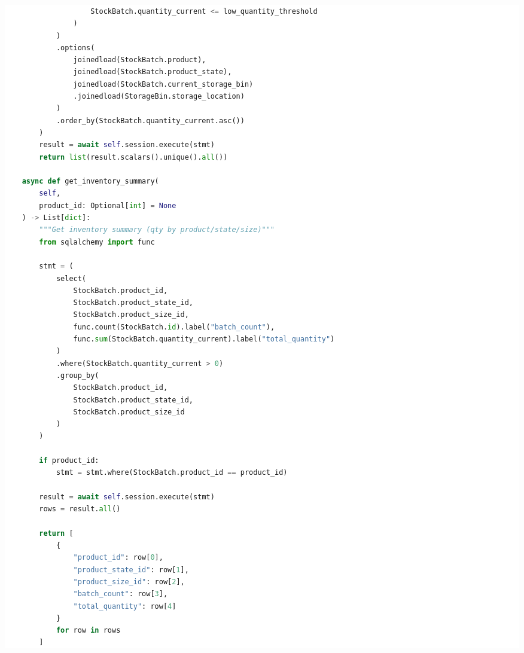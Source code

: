 ```python
                    StockBatch.quantity_current <= low_quantity_threshold
                )
            )
            .options(
                joinedload(StockBatch.product),
                joinedload(StockBatch.product_state),
                joinedload(StockBatch.current_storage_bin)
                .joinedload(StorageBin.storage_location)
            )
            .order_by(StockBatch.quantity_current.asc())
        )
        result = await self.session.execute(stmt)
        return list(result.scalars().unique().all())

    async def get_inventory_summary(
        self,
        product_id: Optional[int] = None
    ) -> List[dict]:
        """Get inventory summary (qty by product/state/size)"""
        from sqlalchemy import func

        stmt = (
            select(
                StockBatch.product_id,
                StockBatch.product_state_id,
                StockBatch.product_size_id,
                func.count(StockBatch.id).label("batch_count"),
                func.sum(StockBatch.quantity_current).label("total_quantity")
            )
            .where(StockBatch.quantity_current > 0)
            .group_by(
                StockBatch.product_id,
                StockBatch.product_state_id,
                StockBatch.product_size_id
            )
        )

        if product_id:
            stmt = stmt.where(StockBatch.product_id == product_id)

        result = await self.session.execute(stmt)
        rows = result.all()

        return [
            {
                "product_id": row[0],
                "product_state_id": row[1],
                "product_size_id": row[2],
                "batch_count": row[3],
                "total_quantity": row[4]
            }
            for row in rows
        ]
```
